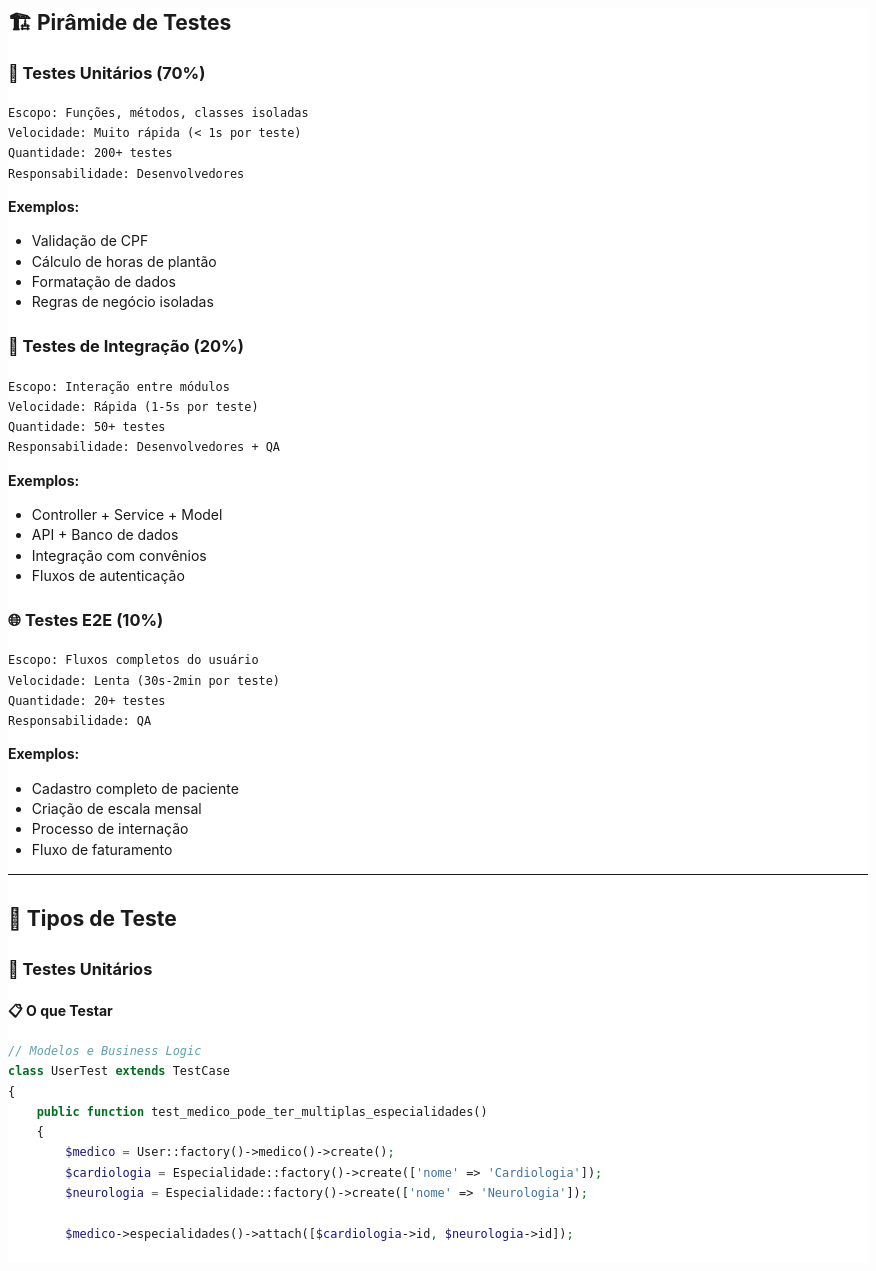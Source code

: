 
## 🏗️ Pirâmide de Testes

### 🔧 Testes Unitários (70%)
```
Escopo: Funções, métodos, classes isoladas
Velocidade: Muito rápida (< 1s por teste)
Quantidade: 200+ testes
Responsabilidade: Desenvolvedores
```

**Exemplos:**
- Validação de CPF
- Cálculo de horas de plantão
- Formatação de dados
- Regras de negócio isoladas

### 🧩 Testes de Integração (20%)
```
Escopo: Interação entre módulos
Velocidade: Rápida (1-5s por teste)
Quantidade: 50+ testes
Responsabilidade: Desenvolvedores + QA
```

**Exemplos:**
- Controller + Service + Model
- API + Banco de dados
- Integração com convênios
- Fluxos de autenticação

### 🌐 Testes E2E (10%)
```
Escopo: Fluxos completos do usuário
Velocidade: Lenta (30s-2min por teste)
Quantidade: 20+ testes
Responsabilidade: QA
```

**Exemplos:**
- Cadastro completo de paciente
- Criação de escala mensal
- Processo de internação
- Fluxo de faturamento

---

## 🧪 Tipos de Teste

### 🔧 Testes Unitários

#### 📋 O que Testar
```php
// Modelos e Business Logic
class UserTest extends TestCase
{
    public function test_medico_pode_ter_multiplas_especialidades()
    {
        $medico = User::factory()->medico()->create();
        $cardiologia = Especialidade::factory()->create(['nome' => 'Cardiologia']);
        $neurologia = Especialidade::factory()->create(['nome' => 'Neurologia']);
        
        $medico->especialidades()->attach([$cardiologia->id, $neurologia->id]);
        
```